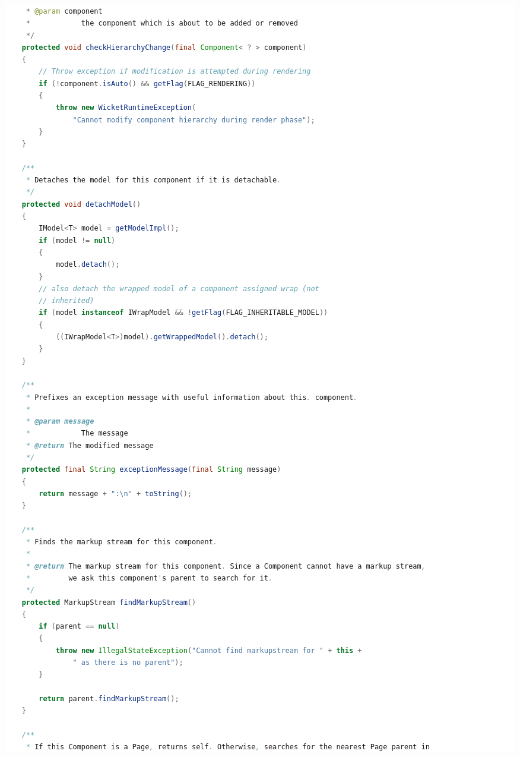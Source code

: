 ```java
	 * @param component
	 *            the component which is about to be added or removed
	 */
	protected void checkHierarchyChange(final Component< ? > component)
	{
		// Throw exception if modification is attempted during rendering
		if (!component.isAuto() && getFlag(FLAG_RENDERING))
		{
			throw new WicketRuntimeException(
				"Cannot modify component hierarchy during render phase");
		}
	}

	/**
	 * Detaches the model for this component if it is detachable.
	 */
	protected void detachModel()
	{
		IModel<T> model = getModelImpl();
		if (model != null)
		{
			model.detach();
		}
		// also detach the wrapped model of a component assigned wrap (not
		// inherited)
		if (model instanceof IWrapModel && !getFlag(FLAG_INHERITABLE_MODEL))
		{
			((IWrapModel<T>)model).getWrappedModel().detach();
		}
	}

	/**
	 * Prefixes an exception message with useful information about this. component.
	 * 
	 * @param message
	 *            The message
	 * @return The modified message
	 */
	protected final String exceptionMessage(final String message)
	{
		return message + ":\n" + toString();
	}

	/**
	 * Finds the markup stream for this component.
	 * 
	 * @return The markup stream for this component. Since a Component cannot have a markup stream,
	 *         we ask this component's parent to search for it.
	 */
	protected MarkupStream findMarkupStream()
	{
		if (parent == null)
		{
			throw new IllegalStateException("Cannot find markupstream for " + this +
				" as there is no parent");
		}

		return parent.findMarkupStream();
	}

	/**
	 * If this Component is a Page, returns self. Otherwise, searches for the nearest Page parent in
```
